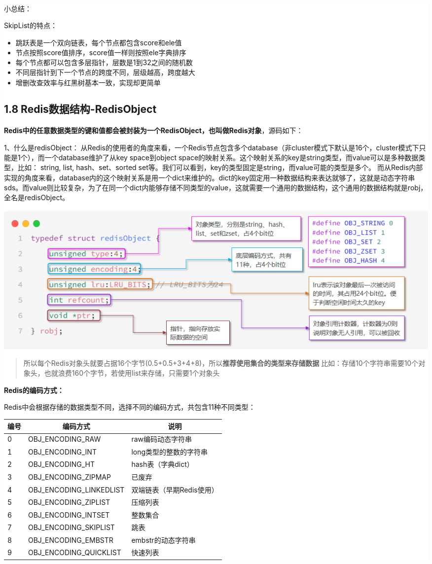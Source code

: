 

小总结：

SkipList的特点：

* 跳跃表是一个双向链表，每个节点都包含score和ele值
* 节点按照score值排序，score值一样则按照ele字典排序
* 每个节点都可以包含多层指针，层数是1到32之间的随机数
* 不同层指针到下一个节点的跨度不同，层级越高，跨度越大
* 增删改查效率与红黑树基本一致，实现却更简单



## 1.8 Redis数据结构-RedisObject

**Redis中的任意数据类型的键和值都会被封装为一个RedisObject，也叫做Redis对象**，源码如下：

1、什么是redisObject：
从Redis的使用者的角度来看，⼀个Redis节点包含多个database（非cluster模式下默认是16个，cluster模式下只能是1个），而一个database维护了从key space到object space的映射关系。这个映射关系的key是string类型，⽽value可以是多种数据类型，比如：
string, list, hash、set、sorted set等。我们可以看到，key的类型固定是string，而value可能的类型是多个。
⽽从Redis内部实现的⾓度来看，database内的这个映射关系是用⼀个dict来维护的。dict的key固定用⼀种数据结构来表达就够了，这就是动态字符串sds。而value则比较复杂，为了在同⼀个dict内能够存储不同类型的value，这就需要⼀个通⽤的数据结构，这个通用的数据结构就是robj，全名是redisObject。

![1653986956618](image/Redis原理篇.assets/1653986956618.png)

> 所以每个Redis对象头就要占据16个字节(0.5+0.5+3+4+8)，所以**推荐使用集合的类型来存储数据**
> 比如：存储10个字符串需要10个对象头，也就浪费160个字节，若使用list来存储，只需要1个对象头



**Redis的编码方式：**

Redis中会根据存储的数据类型不同，选择不同的编码方式，共包含11种不同类型：

| **编号** | **编码方式**            | **说明**                  |
| -------- | ----------------------- | ------------------------- |
| 0        | OBJ_ENCODING_RAW        | raw编码动态字符串         |
| 1        | OBJ_ENCODING_INT        | long类型的整数的字符串    |
| 2        | OBJ_ENCODING_HT         | hash表（字典dict）        |
| 3        | OBJ_ENCODING_ZIPMAP     | 已废弃                    |
| 4        | OBJ_ENCODING_LINKEDLIST | 双端链表（早期Redis使用） |
| 5        | OBJ_ENCODING_ZIPLIST    | 压缩列表                  |
| 6        | OBJ_ENCODING_INTSET     | 整数集合                  |
| 7        | OBJ_ENCODING_SKIPLIST   | 跳表                      |
| 8        | OBJ_ENCODING_EMBSTR     | embstr的动态字符串        |
| 9        | OBJ_ENCODING_QUICKLIST  | 快速列表                  |